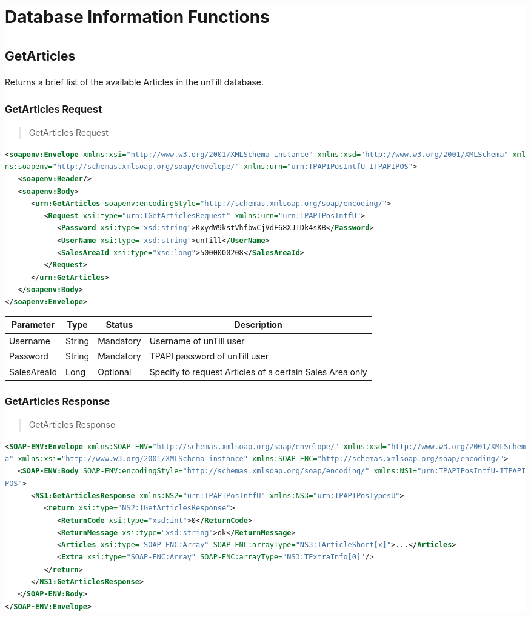 # Database Information Functions

## GetArticles

Returns a brief list of the available Articles in the unTill database.

### GetArticles Request

> GetArticles Request

```xml
<soapenv:Envelope xmlns:xsi="http://www.w3.org/2001/XMLSchema-instance" xmlns:xsd="http://www.w3.org/2001/XMLSchema" xmlns:soapenv="http://schemas.xmlsoap.org/soap/envelope/" xmlns:urn="urn:TPAPIPosIntfU-ITPAPIPOS">
   <soapenv:Header/>
   <soapenv:Body>
      <urn:GetArticles soapenv:encodingStyle="http://schemas.xmlsoap.org/soap/encoding/">
         <Request xsi:type="urn:TGetArticlesRequest" xmlns:urn="urn:TPAPIPosIntfU">
            <Password xsi:type="xsd:string">KxydW9kstVhfbwCjVdF68XJTDk4sKB</Password>
            <UserName xsi:type="xsd:string">unTill</UserName>
            <SalesAreaId xsi:type="xsd:long">5000000208</SalesAreaId>
         </Request>
      </urn:GetArticles>
   </soapenv:Body>
</soapenv:Envelope>
```

Parameter | Type | Status | Description
--------- | ---- | ------ | -----------
Username | String | Mandatory | Username of unTill user
Password | String | Mandatory | TPAPI password of unTill user
SalesAreaId | Long | Optional | Specify to request Articles of a certain Sales Area only

### GetArticles Response

> GetArticles Response

```xml
<SOAP-ENV:Envelope xmlns:SOAP-ENV="http://schemas.xmlsoap.org/soap/envelope/" xmlns:xsd="http://www.w3.org/2001/XMLSchema" xmlns:xsi="http://www.w3.org/2001/XMLSchema-instance" xmlns:SOAP-ENC="http://schemas.xmlsoap.org/soap/encoding/">
   <SOAP-ENV:Body SOAP-ENV:encodingStyle="http://schemas.xmlsoap.org/soap/encoding/" xmlns:NS1="urn:TPAPIPosIntfU-ITPAPIPOS">
      <NS1:GetArticlesResponse xmlns:NS2="urn:TPAPIPosIntfU" xmlns:NS3="urn:TPAPIPosTypesU">
         <return xsi:type="NS2:TGetArticlesResponse">
            <ReturnCode xsi:type="xsd:int">0</ReturnCode>
            <ReturnMessage xsi:type="xsd:string">ok</ReturnMessage>
            <Articles xsi:type="SOAP-ENC:Array" SOAP-ENC:arrayType="NS3:TArticleShort[x]">...</Articles>
            <Extra xsi:type="SOAP-ENC:Array" SOAP-ENC:arrayType="NS3:TExtraInfo[0]"/>
         </return>
      </NS1:GetArticlesResponse>
   </SOAP-ENV:Body>
</SOAP-ENV:Envelope>
```
